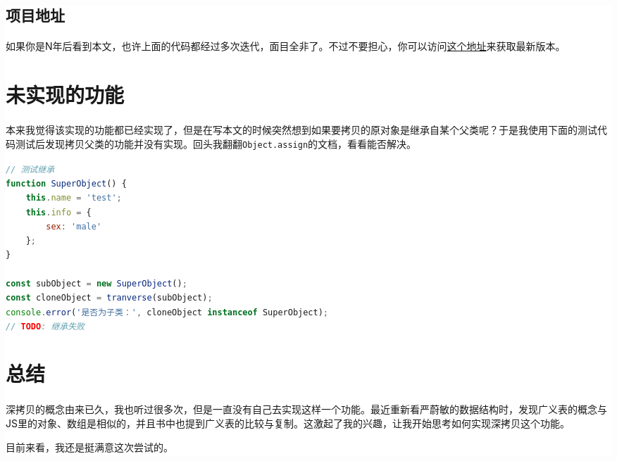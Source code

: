 ## 项目地址
如果你是N年后看到本文，也许上面的代码都经过多次迭代，面目全非了。不过不要担心，你可以访问[这个地址](https://github.com/WhiteYin/LeetcodeAnswer/blob/master/src/others/clone.js)来获取最新版本。

# 未实现的功能
本来我觉得该实现的功能都已经实现了，但是在写本文的时候突然想到如果要拷贝的原对象是继承自某个父类呢？于是我使用下面的测试代码测试后发现拷贝父类的功能并没有实现。回头我翻翻`Object.assign`的文档，看看能否解决。
```js
// 测试继承
function SuperObject() {
    this.name = 'test';
    this.info = {
        sex: 'male'
    };
}

const subObject = new SuperObject();
const cloneObject = tranverse(subObject);
console.error('是否为子类：', cloneObject instanceof SuperObject);
// TODO: 继承失败
```
# 总结
深拷贝的概念由来已久，我也听过很多次，但是一直没有自己去实现这样一个功能。最近重新看严蔚敏的数据结构时，发现广义表的概念与JS里的对象、数组是相似的，并且书中也提到广义表的比较与复制。这激起了我的兴趣，让我开始思考如何实现深拷贝这个功能。

目前来看，我还是挺满意这次尝试的。